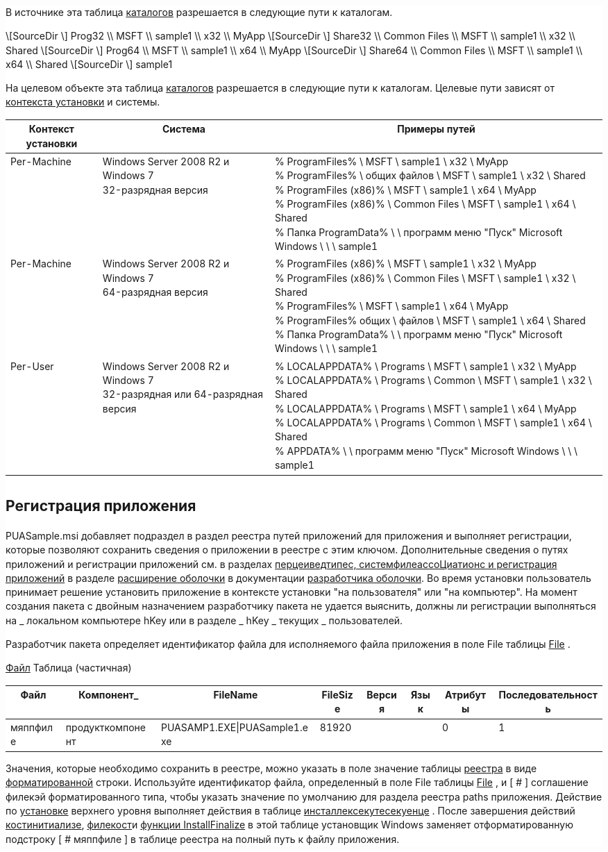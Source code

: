 

 

В источнике эта таблица [каталогов](directory-table.md) разрешается в следующие пути к каталогам.

<dl> \[SourceDir \] Prog32 \\ MSFT \\ sample1 \\ x32 \\ MyApp  
\[SourceDir \] Share32 \\ Common Files \\ MSFT \\ sample1 \\ x32 \\ Shared  
\[SourceDir \] Prog64 \\ MSFT \\ sample1 \\ x64 \\ MyApp  
\[SourceDir \] Share64 \\ Common Files \\ MSFT \\ sample1 \\ x64 \\ Shared  
\[SourceDir \] sample1  
</dl>

На целевом объекте эта таблица [каталогов](directory-table.md) разрешается в следующие пути к каталогам. Целевые пути зависят от [контекста установки](installation-context.md) и системы.

| Контекст установки | Система                                                                              | Примеры путей                                                                                                                                                                                                                                                                                                                                         |
|----------------------|-------------------------------------------------------------------------------------|-------------------------------------------------------------------------------------------------------------------------------------------------------------------------------------------------------------------------------------------------------------------------------------------------------------------------------------------------------|
| Per-Machine          | Windows Server 2008 R2 и Windows 7<br/> 32-разрядная версия<br/>           | % ProgramFiles% \\ MSFT \\ sample1 \\ x32 \\ MyApp<br/> % ProgramFiles% \\ общих файлов \\ MSFT \\ sample1 \\ x32 \\ Shared<br/> % ProgramFiles (x86)% \\ MSFT \\ sample1 \\ x64 \\ MyApp<br/> % ProgramFiles (x86)% \\ Common Files \\ MSFT \\ sample1 \\ x64 \\ Shared<br/> % Папка ProgramData% \\ \\ программ меню "Пуск" Microsoft Windows \\ \\ \\ sample1<br/>               |
| Per-Machine          | Windows Server 2008 R2 и Windows 7<br/> 64-разрядная версия<br/>           | % ProgramFiles (x86)% \\ MSFT \\ sample1 \\ x32 \\ MyApp<br/> % ProgramFiles (x86)% \\ Common Files \\ MSFT \\ sample1 \\ x32 \\ Shared<br/> % ProgramFiles% \\ MSFT \\ sample1 \\ x64 \\ MyApp<br/> % ProgramFiles% общих \\ файлов \\ MSFT \\ sample1 \\ x64 \\ Shared<br/> % Папка ProgramData% \\ \\ программ меню "Пуск" Microsoft Windows \\ \\ \\ sample1<br/>               |
| Per-User             | Windows Server 2008 R2 и Windows 7<br/> 32-разрядная или 64-разрядная версия<br/> | % LOCALAPPDATA% \\ Programs \\ MSFT \\ sample1 \\ x32 \\ MyApp<br/> % LOCALAPPDATA% \\ Programs \\ Common \\ MSFT \\ sample1 \\ x32 \\ Shared<br/> % LOCALAPPDATA% \\ Programs \\ MSFT \\ sample1 \\ x64 \\ MyApp<br/> % LOCALAPPDATA% \\ Programs \\ Common \\ MSFT \\ sample1 \\ x64 \\ Shared<br/> % APPDATA% \\ \\ программ меню "Пуск" Microsoft Windows \\ \\ \\ sample1<br/> |



 

## <a name="application-registration"></a>Регистрация приложения

PUASample.msi добавляет подраздел в раздел реестра путей приложений для приложения и выполняет регистрации, которые позволяют сохранить сведения о приложении в реестре с этим ключом. Дополнительные сведения о путях приложений и регистрации приложений см. в разделах [перцеиведтипес, системфилеассоЦиатионс и регистрация приложений](/previous-versions/windows/desktop/legacy/cc144150(v=vs.85)) в разделе [расширение оболочки](https://msdn.microsoft.com/library/bb762762.aspx) в документации [разработчика оболочки](/previous-versions/windows/desktop/legacy/bb776778(v=vs.85)). Во время установки пользователь принимает решение установить приложение в контексте установки "на пользователя" или "на компьютер". На момент создания пакета с двойным назначением разработчику пакета не удается выяснить, должны ли регистрации выполняться на \_ локальном компьютере hKey или в разделе \_ hKey \_ текущих \_ пользователей.

Разработчик пакета определяет идентификатор файла для исполняемого файла приложения в поле File таблицы [File](file-table.md) .

[Файл](file-table.md) Таблица (частичная) 

| Файл      | Компонент\_      | FileName                     | FileSize | Версия | Язык | Атрибуты | Последовательность |
|-----------|------------------|------------------------------|----------|---------|----------|------------|----------|
| мяппфиле | продукткомпонент | PUASAMP1.EXE\|PUASample1.exe | 81920    |         |          | 0          | 1        |



 

Значения, которые необходимо сохранить в реестре, можно указать в поле значение таблицы [реестра](registry-table.md) в виде [форматированной](formatted.md) строки. Используйте идентификатор файла, определенный в поле File таблицы [File](file-table.md) , и \[ \#  \] соглашение филекэй форматированного типа, чтобы указать значение по умолчанию для раздела реестра paths приложения. Действие по [установке](install-action.md) верхнего уровня выполняет действия в таблице [инсталлексекутесекуенце](installexecutesequence-table.md) . После завершения действий [костинитиализе](costinitialize-action.md), [филекост](filecost-action.md)и [функции InstallFinalize](installfinalize-action.md) в этой таблице установщик Windows заменяет отформатированную подстроку \[ \# мяппфиле \] в таблице реестра на полный путь к файлу приложения.
